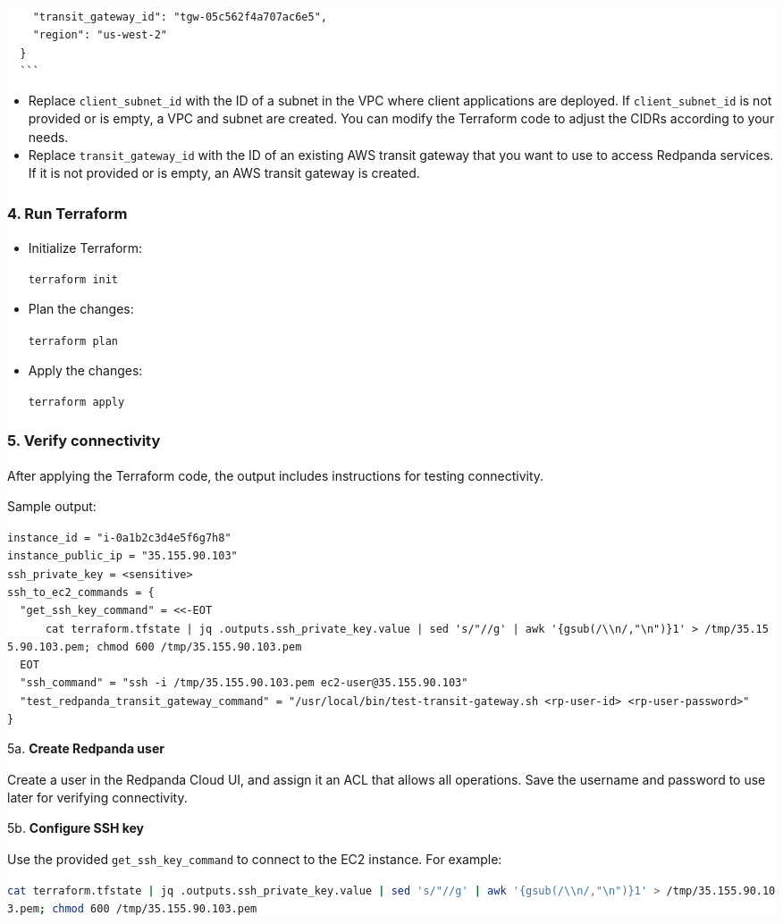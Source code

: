         "transit_gateway_id": "tgw-05c562f4a707ac6e5",
        "region": "us-west-2"
      }
      ```

  - Replace `client_subnet_id` with the ID of a subnet in the VPC where client applications are deployed. If `client_subnet_id` is not provided or is empty, a VPC and subnet are created. You can modify the Terraform code to adjust the CIDRs according to your needs.
  - Replace `transit_gateway_id` with the ID of an existing AWS transit gateway that you want to use to access Redpanda services. If it is not provided or is empty, an AWS transit gateway is created.

### 4. Run Terraform
   - Initialize Terraform:
     ```bash
     terraform init
     ```
   - Plan the changes:
     ```bash
     terraform plan
     ```
   - Apply the changes:
     ```bash
     terraform apply
     ```

### 5. Verify connectivity
After applying the Terraform code, the output includes instructions for testing connectivity. 

Sample output:
```plaintext
instance_id = "i-0a1b2c3d4e5f6g7h8"
instance_public_ip = "35.155.90.103"
ssh_private_key = <sensitive>
ssh_to_ec2_commands = {
  "get_ssh_key_command" = <<-EOT
      cat terraform.tfstate | jq .outputs.ssh_private_key.value | sed 's/"//g' | awk '{gsub(/\\n/,"\n")}1' > /tmp/35.155.90.103.pem; chmod 600 /tmp/35.155.90.103.pem
  EOT
  "ssh_command" = "ssh -i /tmp/35.155.90.103.pem ec2-user@35.155.90.103"
  "test_redpanda_transit_gateway_command" = "/usr/local/bin/test-transit-gateway.sh <rp-user-id> <rp-user-password>"
}
```
5a. **Create Redpanda user**

Create a user in the Redpanda Cloud UI, and assign it an ACL that allows all operations. Save the username and password to use later for verifying connectivity.

5b. **Configure SSH key**
    
Use the provided `get_ssh_key_command` to connect to the EC2 instance. For example:

  ```bash
  cat terraform.tfstate | jq .outputs.ssh_private_key.value | sed 's/"//g' | awk '{gsub(/\\n/,"\n")}1' > /tmp/35.155.90.103.pem; chmod 600 /tmp/35.155.90.103.pem
  ```
